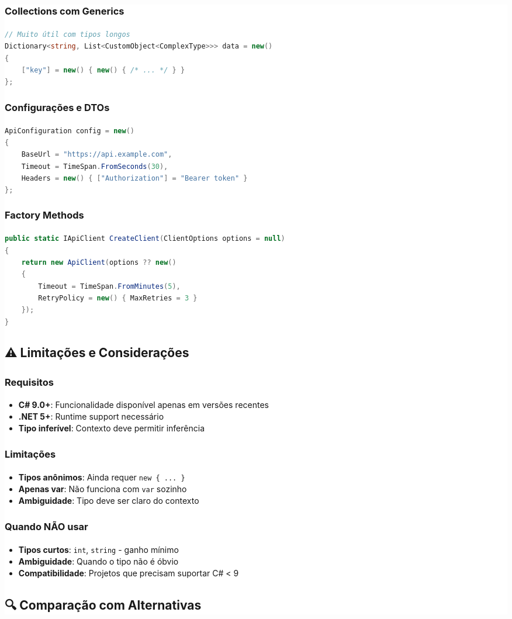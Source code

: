 ### Collections com Generics
```csharp
// Muito útil com tipos longos
Dictionary<string, List<CustomObject<ComplexType>>> data = new()
{
    ["key"] = new() { new() { /* ... */ } }
};
```

### Configurações e DTOs
```csharp
ApiConfiguration config = new()
{
    BaseUrl = "https://api.example.com",
    Timeout = TimeSpan.FromSeconds(30),
    Headers = new() { ["Authorization"] = "Bearer token" }
};
```

### Factory Methods
```csharp
public static IApiClient CreateClient(ClientOptions options = null)
{
    return new ApiClient(options ?? new()
    {
        Timeout = TimeSpan.FromMinutes(5),
        RetryPolicy = new() { MaxRetries = 3 }
    });
}
```

## ⚠️ Limitações e Considerações

### Requisitos
- **C# 9.0+**: Funcionalidade disponível apenas em versões recentes
- **.NET 5+**: Runtime support necessário
- **Tipo inferível**: Contexto deve permitir inferência

### Limitações
- **Tipos anônimos**: Ainda requer `new { ... }`
- **Apenas var**: Não funciona com `var` sozinho
- **Ambiguidade**: Tipo deve ser claro do contexto

### Quando NÃO usar
- **Tipos curtos**: `int`, `string` - ganho mínimo
- **Ambiguidade**: Quando o tipo não é óbvio
- **Compatibilidade**: Projetos que precisam suportar C# < 9

## 🔍 Comparação com Alternativas
